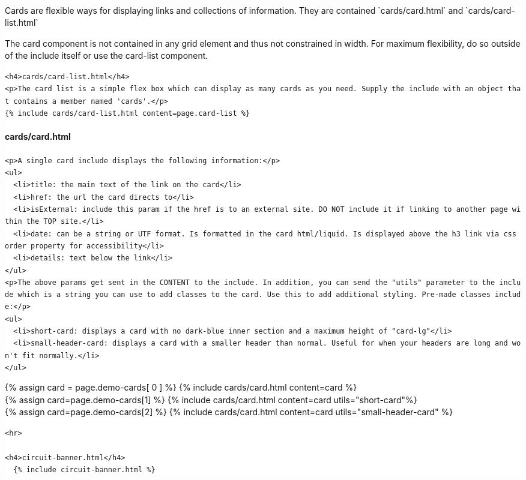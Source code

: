 <p>Cards are flexible ways for displaying links and collections of information. They are contained `cards/card.html` and `cards/card-list.html`</p>
<p>The card component is not contained in any grid element and thus not constrained in width. For maximum flexibility, do so outside of the include itself or use the card-list component.</p>

    <h4>cards/card-list.html</h4>
    <p>The card list is a simple flex box which can display as many cards as you need. Supply the include with an object that contains a member named 'cards'.</p>
    {% include cards/card-list.html content=page.card-list %}

<h4>cards/card.html</h4>

    <p>A single card include displays the following information:</p>
    <ul>
      <li>title: the main text of the link on the card</li>
      <li>href: the url the card directs to</li>
      <li>isExternal: include this param if the href is to an external site. DO NOT include it if linking to another page within the TOP site.</li>
      <li>date: can be a string or UTF format. Is formatted in the card html/liquid. Is displayed above the h3 link via css order property for accessibility</li>
      <li>details: text below the link</li>
    </ul>
    <p>The above params get sent in the CONTENT to the include. In addition, you can send the "utils" parameter to the include which is a string you can use to add classes to the card. Use this to add additional styling. Pre-made classes include:</p>
    <ul>
      <li>short-card: displays a card with no dark-blue inner section and a maximum height of "card-lg"</li>
      <li>small-header-card: displays a card with a smaller header than normal. Useful for when your headers are long and won't fit normally.</li>
    </ul>


<div class="grid-container">
  <div class="grid-row grid-gap-lg">
    <div class="grid-col-4">
      {% assign card = page.demo-cards[ 0 ] %}
      {% include cards/card.html content=card %}
    </div>
    <div class="grid-col-4">
      {% assign card=page.demo-cards[1] %}
      {% include cards/card.html content=card utils="short-card"%}
    </div>
    <div class="grid-col-4">
      {% assign card=page.demo-cards[2] %}
      {% include cards/card.html content=card utils="small-header-card" %}
    </div>
  </div>
</div>

    <hr>

    <h4>circuit-banner.html</h4>
      {% include circuit-banner.html %}
